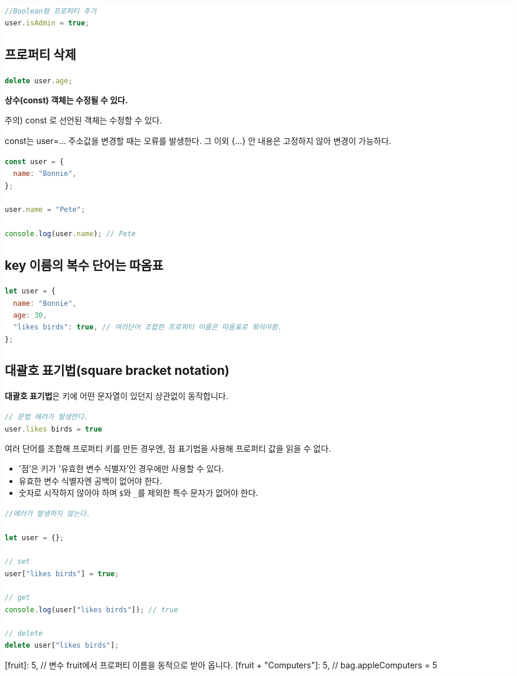 ```jsx
//Boolean형 프로퍼티 추가
user.isAdmin = true;
```

## 프로퍼티 삭제

```jsx
delete user.age;
```

**상수(const) 객체는 수정될 수 있다.**

주의) const 로 선언된 객체는 수정할 수 있다.

const는 user=... 주소값을 변경할 때는 오류를 발생한다. 그 이외 {...} 안 내용은 고정하지 않아 변경이 가능하다.

```jsx
const user = {
  name: "Bonnie",
};

user.name = "Pete";

console.log(user.name); // Pete
```

## key 이름의 복수 단어는 따옴표

```jsx
let user = {
  name: "Bonnie",
  age: 30,
  "likes birds": true, // 여러단어 조합한 프로퍼티 이름은 따옴표로 묶어야함.
};
```

## 대괄호 표기법(square bracket notation)

**대괄호 표기법**은 키에 어떤 문자열이 있던지 상관없이 동작합니다.

```jsx
// 문법 에러가 발생한다.
user.likes birds = true
```

여러 단어를 조합해 프로퍼티 키를 만든 경우엔, 점 표기법을 사용해 프로퍼티 값을 읽을 수 없다.

- '점’은 키가 '유효한 변수 식별자’인 경우에만 사용할 수 있다.
- 유효한 변수 식별자엔 공백이 없어야 한다.
- 숫자로 시작하지 않아야 하며 `$`와 `_`를 제외한 특수 문자가 없어야 한다.

```jsx
//에러가 발생하지 않는다.

let user = {};

// set
user["likes birds"] = true;

// get
console.log(user["likes birds"]); // true

// delete
delete user["likes birds"];
```


  [fruit]: 5, // 변수 fruit에서 프로퍼티 이름을 동적으로 받아 옵니다.
  [fruit + "Computers"]: 5, // bag.appleComputers = 5
